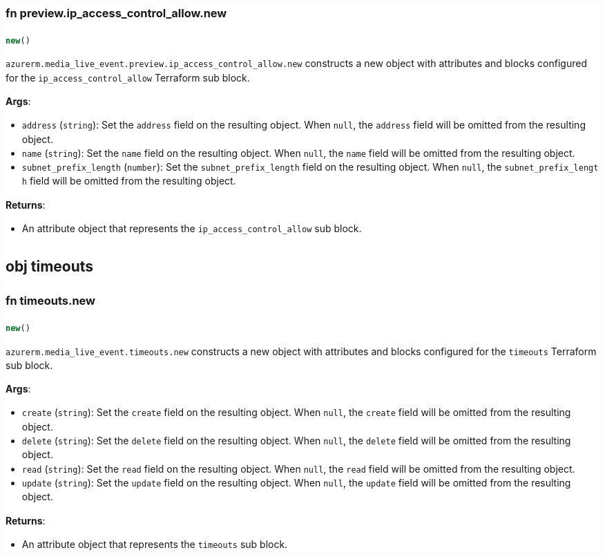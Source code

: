 

### fn preview.ip_access_control_allow.new

```ts
new()
```


`azurerm.media_live_event.preview.ip_access_control_allow.new` constructs a new object with attributes and blocks configured for the `ip_access_control_allow`
Terraform sub block.



**Args**:
  - `address` (`string`): Set the `address` field on the resulting object. When `null`, the `address` field will be omitted from the resulting object.
  - `name` (`string`): Set the `name` field on the resulting object. When `null`, the `name` field will be omitted from the resulting object.
  - `subnet_prefix_length` (`number`): Set the `subnet_prefix_length` field on the resulting object. When `null`, the `subnet_prefix_length` field will be omitted from the resulting object.

**Returns**:
  - An attribute object that represents the `ip_access_control_allow` sub block.


## obj timeouts



### fn timeouts.new

```ts
new()
```


`azurerm.media_live_event.timeouts.new` constructs a new object with attributes and blocks configured for the `timeouts`
Terraform sub block.



**Args**:
  - `create` (`string`): Set the `create` field on the resulting object. When `null`, the `create` field will be omitted from the resulting object.
  - `delete` (`string`): Set the `delete` field on the resulting object. When `null`, the `delete` field will be omitted from the resulting object.
  - `read` (`string`): Set the `read` field on the resulting object. When `null`, the `read` field will be omitted from the resulting object.
  - `update` (`string`): Set the `update` field on the resulting object. When `null`, the `update` field will be omitted from the resulting object.

**Returns**:
  - An attribute object that represents the `timeouts` sub block.
